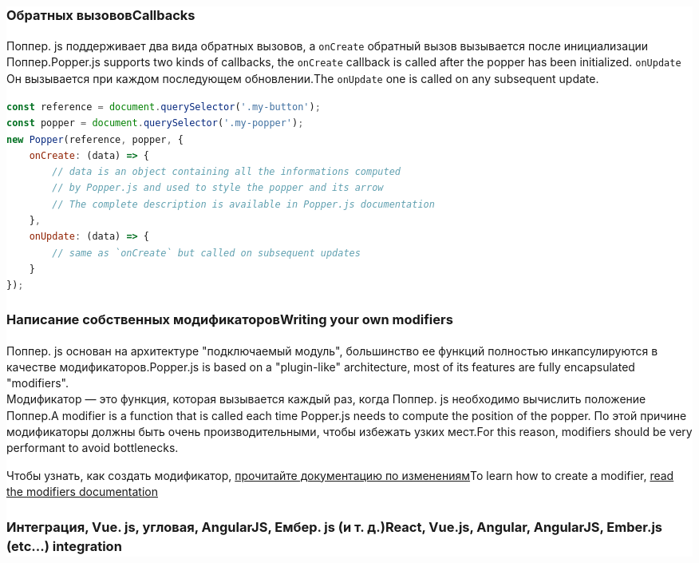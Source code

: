 ### <a name="callbacks"></a><span data-ttu-id="8d0be-159">Обратных вызовов</span><span class="sxs-lookup"><span data-stu-id="8d0be-159">Callbacks</span></span>

<span data-ttu-id="8d0be-160">Поппер. js поддерживает два вида обратных вызовов, а `onCreate` обратный вызов вызывается после инициализации Поппер.</span><span class="sxs-lookup"><span data-stu-id="8d0be-160">Popper.js supports two kinds of callbacks, the `onCreate` callback is called after the popper has been initialized.</span></span> <span data-ttu-id="8d0be-161">`onUpdate` Он вызывается при каждом последующем обновлении.</span><span class="sxs-lookup"><span data-stu-id="8d0be-161">The `onUpdate` one is called on any subsequent update.</span></span>

```js
const reference = document.querySelector('.my-button');
const popper = document.querySelector('.my-popper');
new Popper(reference, popper, {
    onCreate: (data) => {
        // data is an object containing all the informations computed
        // by Popper.js and used to style the popper and its arrow
        // The complete description is available in Popper.js documentation
    },
    onUpdate: (data) => {
        // same as `onCreate` but called on subsequent updates
    }
});
```

### <a name="writing-your-own-modifiers"></a><span data-ttu-id="8d0be-162">Написание собственных модификаторов</span><span class="sxs-lookup"><span data-stu-id="8d0be-162">Writing your own modifiers</span></span>

<span data-ttu-id="8d0be-163">Поппер. js основан на архитектуре "подключаемый модуль", большинство ее функций полностью инкапсулируются в качестве модификаторов.</span><span class="sxs-lookup"><span data-stu-id="8d0be-163">Popper.js is based on a "plugin-like" architecture, most of its features are fully encapsulated "modifiers".</span></span>  
<span data-ttu-id="8d0be-164">Модификатор — это функция, которая вызывается каждый раз, когда Поппер. js необходимо вычислить положение Поппер.</span><span class="sxs-lookup"><span data-stu-id="8d0be-164">A modifier is a function that is called each time Popper.js needs to compute the position of the popper.</span></span> <span data-ttu-id="8d0be-165">По этой причине модификаторы должны быть очень производительными, чтобы избежать узких мест.</span><span class="sxs-lookup"><span data-stu-id="8d0be-165">For this reason, modifiers should be very performant to avoid bottlenecks.</span></span>  

<span data-ttu-id="8d0be-166">Чтобы узнать, как создать модификатор, [прочитайте документацию по изменениям](docs/_includes/popper-documentation.md#modifiers--object)</span><span class="sxs-lookup"><span data-stu-id="8d0be-166">To learn how to create a modifier, [read the modifiers documentation](docs/_includes/popper-documentation.md#modifiers--object)</span></span>


### <a name="react-vuejs-angular-angularjs-emberjs-etc-integration"></a><span data-ttu-id="8d0be-167">Интеграция, Vue. js, угловая, AngularJS, Ембер. js (и т. д.)</span><span class="sxs-lookup"><span data-stu-id="8d0be-167">React, Vue.js, Angular, AngularJS, Ember.js (etc...) integration</span></span>
